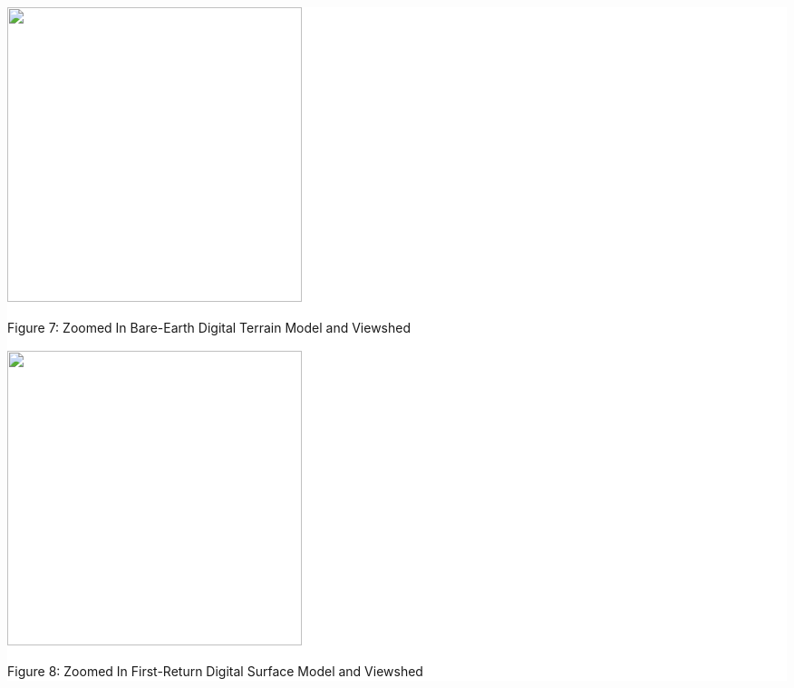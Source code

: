 <div class="caption caption-left pull-left"><a href="{{ "/downloads/Ensign_DTM_sm2.png" | prepend: site.baseurl }}"><img src=" http://gis.utah.gov/wp-content/uploads/Ensign_DTM_sm2.png" alt="" title="DTM, Zoomed In" width="325" height="325" class="size-full wp-image-15637" /></a><p class="caption-text">Figure 7: Zoomed In Bare-Earth Digital Terrain Model and Viewshed</p></div>
<div class="caption caption-left pull-left"><a href="{{ "/downloads/Ensign_DSM_sm2.png" | prepend: site.baseurl }}"><img src=" http://gis.utah.gov/wp-content/uploads/Ensign_DSM_sm2.png" alt="" title="DSM, Zoomed In" width="325" height="325" class="size-full wp-image-15637" /></a><p class="caption-text">Figure 8: Zoomed In First-Return Digital Surface Model and Viewshed</p></div>
<div style='float: clear;'></div>
